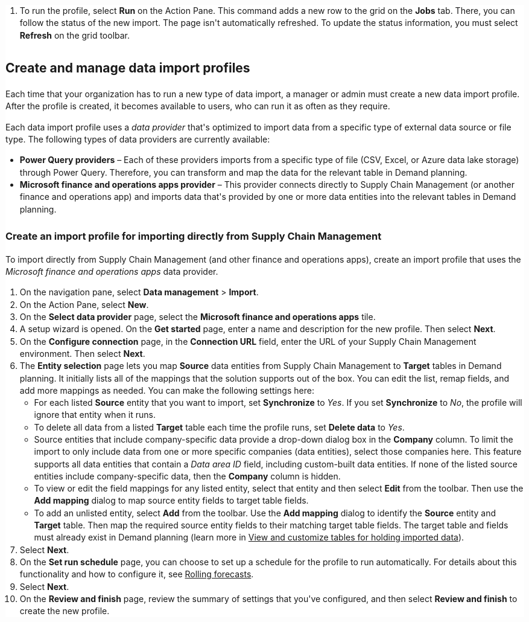 1. To run the profile, select **Run** on the Action Pane. This command adds a new row to the grid on the **Jobs** tab. There, you can follow the status of the new import. The page isn't automatically refreshed. To update the status information, you must select **Refresh** on the grid toolbar.

## Create and manage data import profiles

Each time that your organization has to run a new type of data import, a manager or admin must create a new data import profile. After the profile is created, it becomes available to users, who can run it as often as they require.

Each data import profile uses a *data provider* that's optimized to import data from a specific type of external data source or file type. The following types of data providers are currently available:

- **Power Query providers** – Each of these providers imports from a specific type of file (CSV, Excel, or Azure data lake storage) through Power Query. Therefore, you can transform and map the data for the relevant table in Demand planning.
- **Microsoft finance and operations apps provider** – This provider connects directly to Supply Chain Management (or another finance and operations app) and imports data that's provided by one or more data entities into the relevant tables in Demand planning.

### Create an import profile for importing directly from Supply Chain Management

To import directly from Supply Chain Management (and other finance and operations apps), create an import profile that uses the *Microsoft finance and operations apps* data provider.

1. On the navigation pane, select **Data management** \> **Import**.
1. On the Action Pane, select **New**.
1. On the **Select data provider** page, select the **Microsoft finance and operations apps** tile.
1. A setup wizard is opened. On the **Get started** page, enter a name and description for the new profile. Then select **Next**.
1. On the **Configure connection** page, in the **Connection URL** field, enter the URL of your Supply Chain Management environment. Then select **Next**.
1. The **Entity selection** page lets you map **Source** data entities from Supply Chain Management to **Target** tables in Demand planning. It initially lists all of the mappings that the solution supports out of the box. You can edit the list, remap fields, and add more mappings as needed. You can make the following settings here:
    - For each listed **Source** entity that you want to import, set **Synchronize** to *Yes*. If you set **Synchronize** to *No*, the profile will ignore that entity when it runs.
    - To delete all data from a listed **Target** table each time the profile runs, set **Delete data** to *Yes*. <!--KFM: What happens when set to *No*? Do we get duplicate records, or do we try to merge? What might go wrong? What do we recommend? -->
    - Source entities that include company-specific data provide a drop-down dialog box in the **Company** column. To limit the import to only include data from one or more specific companies (data entities), select those companies here. <!--KFM: Selecting none means import all? --> This feature supports all data entities that contain a *Data area ID* field, including custom-built data entities. If none of the listed source entities include company-specific data, then the **Company** column is hidden.
    - To view or edit the field mappings for any listed entity, select that entity and then select **Edit** from the toolbar. Then use the **Add mapping** dialog to map source entity fields to target table fields.
    - To add an unlisted entity, select **Add** from the toolbar. Use the **Add mapping** dialog to identify the **Source** entity and **Target** table. Then map the required source entity fields to their matching target table fields. The target table and fields must already exist in Demand planning (learn more in [View and customize tables for holding imported data](tables.md)).
1. Select **Next**.
1. On the **Set run schedule** page, you can choose to set up a schedule for the profile to run automatically. For details about this functionality and how to configure it, see [Rolling forecasts](rolling-forecasts.md).
1. Select **Next**.
1. On the **Review and finish** page, review the summary of settings that you've configured, and then select **Review and finish** to create the new profile.